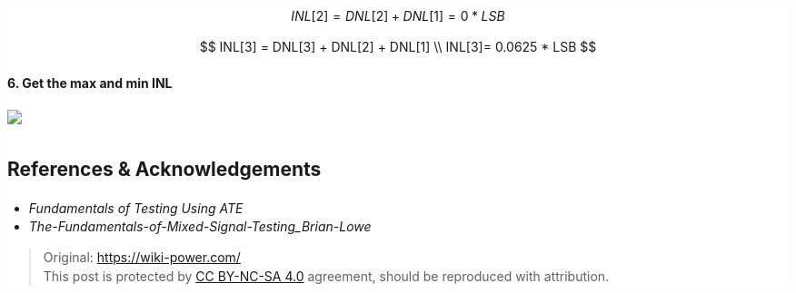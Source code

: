 $$
INL[2] = DNL[2] + DNL[1] = 0 * LSB
$$

$$
INL[3] = DNL[3] + DNL[2] + DNL[1] \\
INL[3]= 0.0625 * LSB
$$

#### 6. Get the max and min INL

![](https://f004.backblazeb2.com/file/wiki-media/img/20221009201838.png)

## References & Acknowledgements

- _Fundamentals of Testing Using ATE_
- _The-Fundamentals-of-Mixed-Signal-Testing_Brian-Lowe_

> Original: <https://wiki-power.com/>  
> This post is protected by [CC BY-NC-SA 4.0](https://creativecommons.org/licenses/by/4.0/deed.en) agreement, should be reproduced with attribution.

